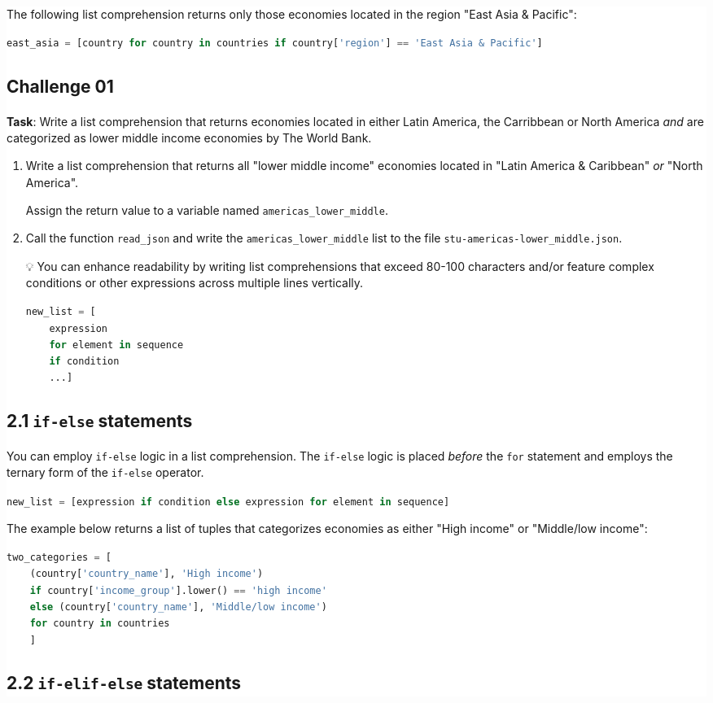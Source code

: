 The following list comprehension returns only those economies located in the region "East Asia &
Pacific":

```python
east_asia = [country for country in countries if country['region'] == 'East Asia & Pacific']
```

## Challenge 01

__Task__: Write a list comprehension that returns economies located in either
Latin America, the Carribbean or North America _and_ are categorized as lower middle income
economies by The World Bank.

1. Write a list comprehension that returns all "lower middle income" economies located in
   "Latin America & Caribbean" _or_ "North America".

   Assign the return value to a variable named `americas_lower_middle`.

2. Call the function `read_json` and write the `americas_lower_middle` list to the file
   `stu-americas-lower_middle.json`.

   :bulb: You can enhance readability by writing list comprehensions that exceed 80-100 characters
   and/or feature complex conditions or other expressions across multiple lines vertically.

   ```python
   new_list = [
       expression
       for element in sequence
       if condition
       ...]
   ```

## 2.1 `if-else` statements

You can employ `if-else` logic in a list comprehension. The `if-else` logic is placed _before_ the
`for` statement and employs the ternary form of the `if-else` operator.

```python
new_list = [expression if condition else expression for element in sequence]
```

The example below returns a list of tuples that categorizes economies as either "High income" or
"Middle/low income":

```python
two_categories = [
    (country['country_name'], 'High income')
    if country['income_group'].lower() == 'high income'
    else (country['country_name'], 'Middle/low income')
    for country in countries
    ]

```

## 2.2 `if-elif-else` statements
